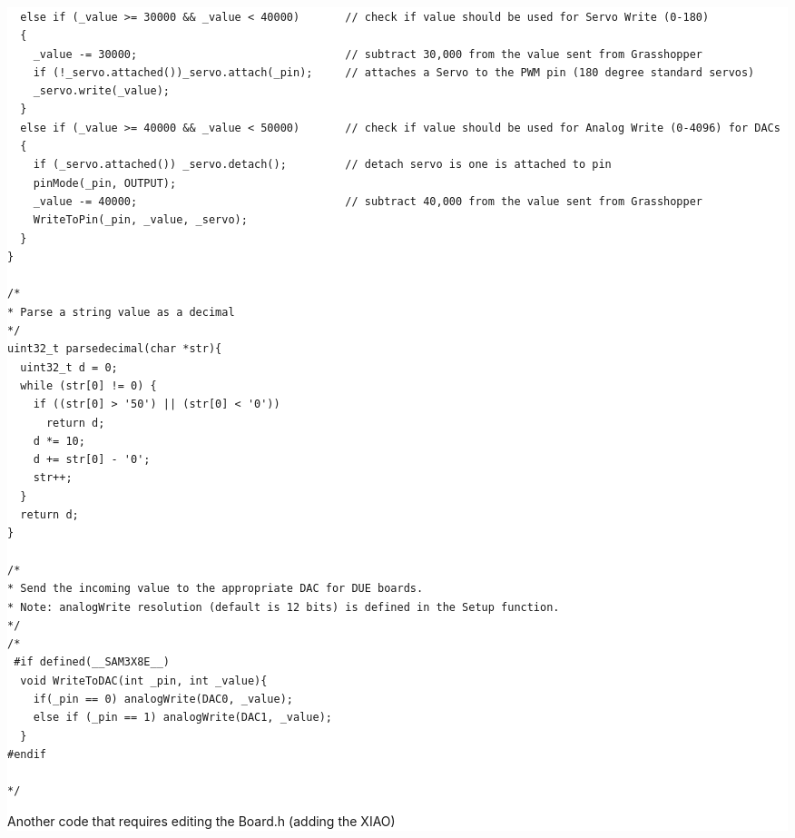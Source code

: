 ```
  else if (_value >= 30000 && _value < 40000)       // check if value should be used for Servo Write (0-180)
  {
    _value -= 30000;                                // subtract 30,000 from the value sent from Grasshopper
    if (!_servo.attached())_servo.attach(_pin);     // attaches a Servo to the PWM pin (180 degree standard servos)                                    
    _servo.write(_value);                          
  }
  else if (_value >= 40000 && _value < 50000)       // check if value should be used for Analog Write (0-4096) for DACs
  {
    if (_servo.attached()) _servo.detach();         // detach servo is one is attached to pin
    pinMode(_pin, OUTPUT);               
    _value -= 40000;                                // subtract 40,000 from the value sent from Grasshopper
    WriteToPin(_pin, _value, _servo);                     
  }
}

/*
* Parse a string value as a decimal
*/
uint32_t parsedecimal(char *str){
  uint32_t d = 0;
  while (str[0] != 0) {
    if ((str[0] > '50') || (str[0] < '0'))
      return d;
    d *= 10;
    d += str[0] - '0';
    str++;
  }
  return d;
}

/*
* Send the incoming value to the appropriate DAC for DUE boards.
* Note: analogWrite resolution (default is 12 bits) is defined in the Setup function.
*/
/*
 #if defined(__SAM3X8E__)
  void WriteToDAC(int _pin, int _value){
    if(_pin == 0) analogWrite(DAC0, _value);
    else if (_pin == 1) analogWrite(DAC1, _value);
  }
#endif

*/
```

Another code that requires editing the Board.h (adding the XIAO)
